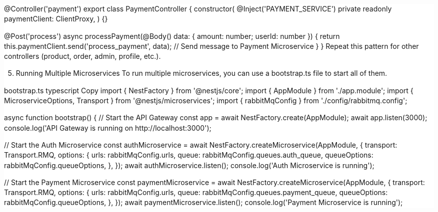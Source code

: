@Controller('payment')
export class PaymentController {
  constructor(
    @Inject('PAYMENT_SERVICE') private readonly paymentClient: ClientProxy,
  ) {}

  @Post('process')
  async processPayment(@Body() data: { amount: number; userId: number }) {
    return this.paymentClient.send('process_payment', data); // Send message to Payment Microservice
  }
}
Repeat this pattern for other controllers (product, order, admin, profile, etc.).

5. Running Multiple Microservices
To run multiple microservices, you can use a bootstrap.ts file to start all of them.

bootstrap.ts
typescript
Copy
import { NestFactory } from '@nestjs/core';
import { AppModule } from './app.module';
import { MicroserviceOptions, Transport } from '@nestjs/microservices';
import { rabbitMqConfig } from './config/rabbitmq.config';

async function bootstrap() {
  // Start the API Gateway
  const app = await NestFactory.create(AppModule);
  await app.listen(3000);
  console.log('API Gateway is running on http://localhost:3000');

  // Start the Auth Microservice
  const authMicroservice = await NestFactory.createMicroservice<MicroserviceOptions>(AppModule, {
    transport: Transport.RMQ,
    options: {
      urls: rabbitMqConfig.urls,
      queue: rabbitMqConfig.queues.auth_queue,
      queueOptions: rabbitMqConfig.queueOptions,
    },
  });
  await authMicroservice.listen();
  console.log('Auth Microservice is running');

  // Start the Payment Microservice
  const paymentMicroservice = await NestFactory.createMicroservice<MicroserviceOptions>(AppModule, {
    transport: Transport.RMQ,
    options: {
      urls: rabbitMqConfig.urls,
      queue: rabbitMqConfig.queues.payment_queue,
      queueOptions: rabbitMqConfig.queueOptions,
    },
  });
  await paymentMicroservice.listen();
  console.log('Payment Microservice is running');
